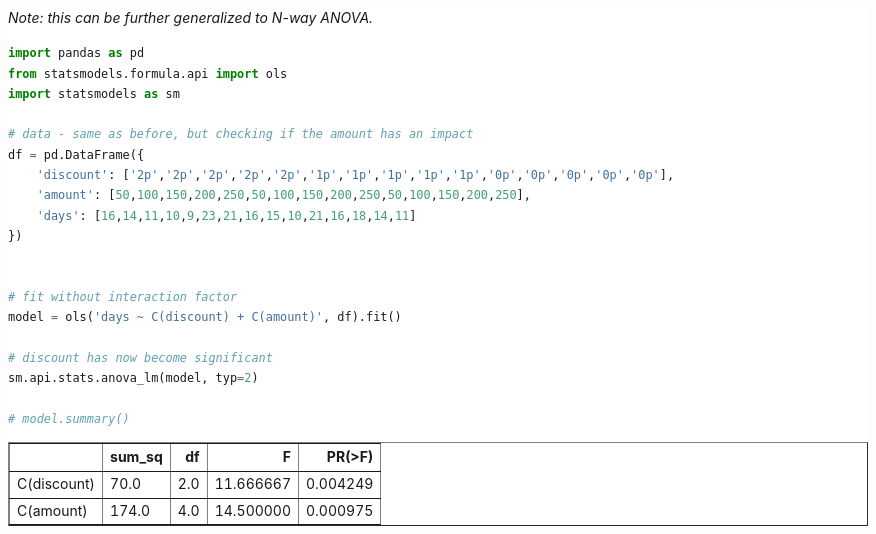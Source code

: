_Note: this can be further generalized to N-way ANOVA._


```python
import pandas as pd
from statsmodels.formula.api import ols
import statsmodels as sm

# data - same as before, but checking if the amount has an impact
df = pd.DataFrame({
    'discount': ['2p','2p','2p','2p','2p','1p','1p','1p','1p','1p','0p','0p','0p','0p','0p'],
    'amount': [50,100,150,200,250,50,100,150,200,250,50,100,150,200,250],
    'days': [16,14,11,10,9,23,21,16,15,10,21,16,18,14,11]
})


# fit without interaction factor
model = ols('days ~ C(discount) + C(amount)', df).fit()

# discount has now become significant
sm.api.stats.anova_lm(model, typ=2)

# model.summary()
```




<div>
<style scoped>
    .dataframe tbody tr th:only-of-type {
        vertical-align: middle;
    }

    .dataframe tbody tr th {
        vertical-align: top;
    }

    .dataframe thead th {
        text-align: right;
    }
</style>
<table border="1" class="dataframe">
  <thead>
    <tr style="text-align: right;">
      <th></th>
      <th>sum_sq</th>
      <th>df</th>
      <th>F</th>
      <th>PR(&gt;F)</th>
    </tr>
  </thead>
  <tbody>
    <tr>
      <td>C(discount)</td>
      <td>70.0</td>
      <td>2.0</td>
      <td>11.666667</td>
      <td>0.004249</td>
    </tr>
    <tr>
      <td>C(amount)</td>
      <td>174.0</td>
      <td>4.0</td>
      <td>14.500000</td>
      <td>0.000975</td>
    </tr>
    <tr>